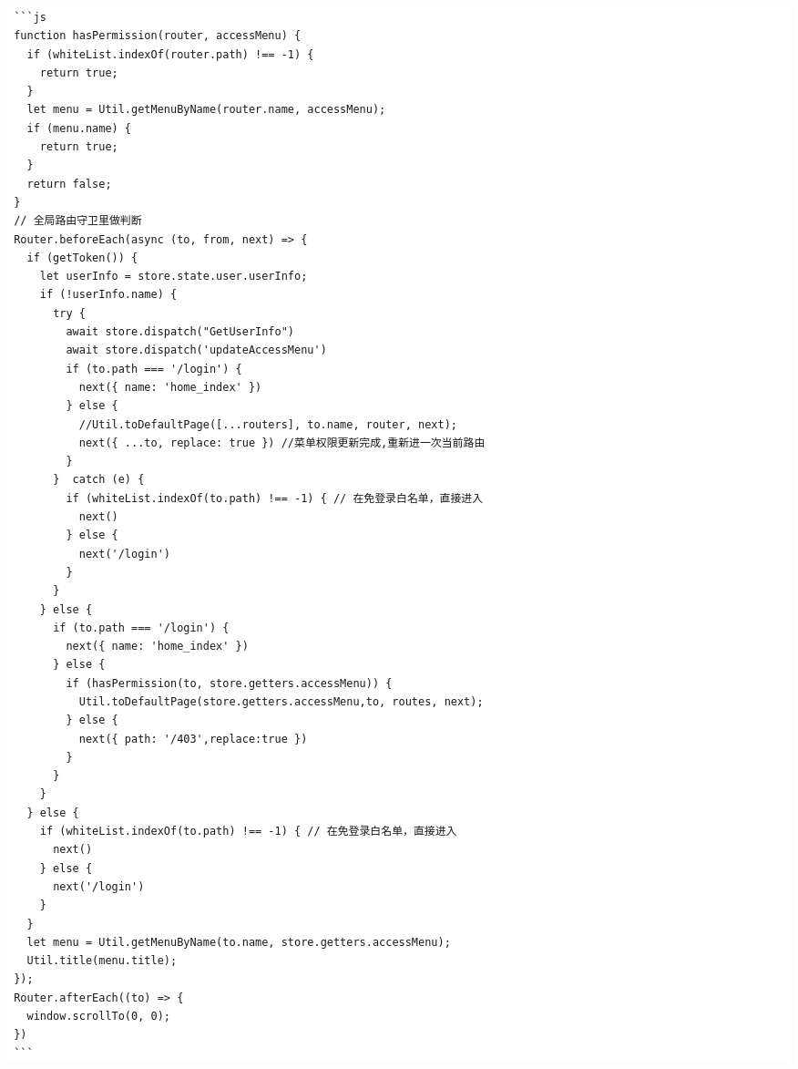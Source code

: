      ```js
     function hasPermission(router, accessMenu) {
       if (whiteList.indexOf(router.path) !== -1) {
         return true;
       }
       let menu = Util.getMenuByName(router.name, accessMenu);
       if (menu.name) {
         return true;
       }
       return false;
     }
     // 全局路由守卫里做判断
     Router.beforeEach(async (to, from, next) => {
       if (getToken()) {
         let userInfo = store.state.user.userInfo;
         if (!userInfo.name) {
           try {
             await store.dispatch("GetUserInfo")
             await store.dispatch('updateAccessMenu')
             if (to.path === '/login') {
               next({ name: 'home_index' })
             } else {
               //Util.toDefaultPage([...routers], to.name, router, next);
               next({ ...to, replace: true }) //菜单权限更新完成,重新进一次当前路由
             }
           }  catch (e) {
             if (whiteList.indexOf(to.path) !== -1) { // 在免登录白名单，直接进入
               next()
             } else {
               next('/login')
             }
           }
         } else {
           if (to.path === '/login') {
             next({ name: 'home_index' })
           } else {
             if (hasPermission(to, store.getters.accessMenu)) {
               Util.toDefaultPage(store.getters.accessMenu,to, routes, next);
             } else {
               next({ path: '/403',replace:true })
             }
           }
         }
       } else {
         if (whiteList.indexOf(to.path) !== -1) { // 在免登录白名单，直接进入
           next()
         } else {
           next('/login')
         }
       }
       let menu = Util.getMenuByName(to.name, store.getters.accessMenu);
       Util.title(menu.title);
     });
     Router.afterEach((to) => {
       window.scrollTo(0, 0);
     })
     ```
